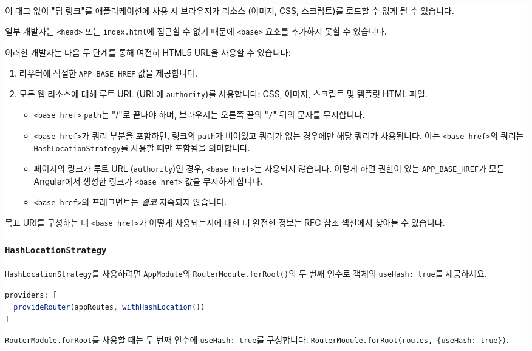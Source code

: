 이 태그 없이 "딥 링크"를 애플리케이션에 사용 시 브라우저가 리소스 \(이미지, CSS, 스크립트\)를 로드할 수 없게 될 수 있습니다.

일부 개발자는 `<head>` 또는 `index.html`에 접근할 수 없기 때문에 `<base>` 요소를 추가하지 못할 수 있습니다.

이러한 개발자는 다음 두 단계를 통해 여전히 HTML5 URL을 사용할 수 있습니다:

1. 라우터에 적절한 `APP_BASE_HREF` 값을 제공합니다.
1. 모든 웹 리소스에 대해 루트 URL \(URL에 `authority`\)를 사용합니다: CSS, 이미지, 스크립트 및 템플릿 HTML 파일.

   - `<base href>` `path`는 "/"로 끝나야 하며, 브라우저는 오른쪽 끝의 "`/`" 뒤의 문자를 무시합니다.
   - `<base href>`가 쿼리 부분을 포함하면, 링크의 `path`가 비어있고 쿼리가 없는 경우에만 해당 쿼리가 사용됩니다.
     이는 `<base href>`의 쿼리는 `HashLocationStrategy`를 사용할 때만 포함됨을 의미합니다.

   - 페이지의 링크가 루트 URL \(`authority`\)인 경우, `<base href>`는 사용되지 않습니다.
     이렇게 하면 권한이 있는 `APP_BASE_HREF`가 모든 Angular에서 생성한 링크가 `<base href>` 값을 무시하게 합니다.

   - `<base href>`의 프래그먼트는 _결코_ 지속되지 않습니다.

목표 URI를 구성하는 데 `<base href>`가 어떻게 사용되는지에 대한 더 완전한 정보는 [RFC](https://tools.ietf.org/html/rfc3986#section-5.2.2) 참조 섹션에서 찾아볼 수 있습니다.

### `HashLocationStrategy`

`HashLocationStrategy`를 사용하려면 `AppModule`의 `RouterModule.forRoot()`의 두 번째 인수로 객체의 `useHash: true`를 제공하세요.

```ts
providers: [
  provideRouter(appRoutes, withHashLocation())
]
```

`RouterModule.forRoot`를 사용할 때는 두 번째 인수에 `useHash: true`를 구성합니다: `RouterModule.forRoot(routes, {useHash: true})`.